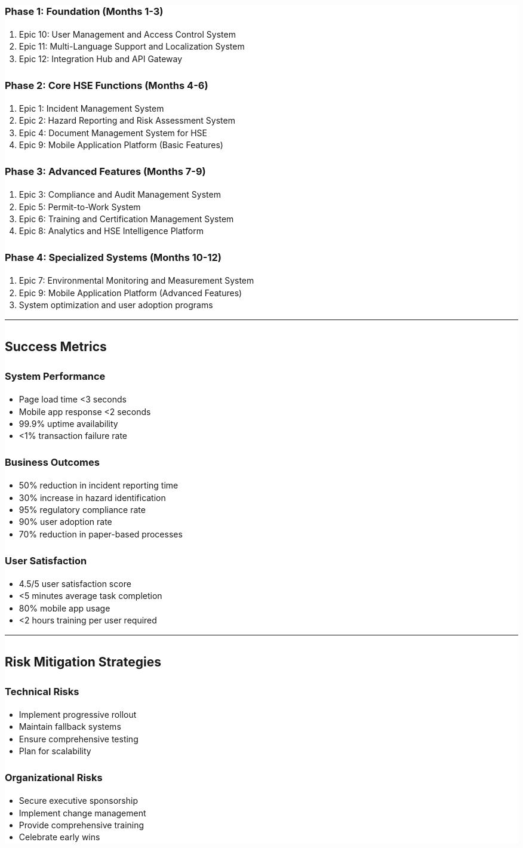 ### <a name="phase-1-foundation-months-1-3"></a>**Phase 1: Foundation (Months 1-3)**
1. Epic 10: User Management and Access Control System
1. Epic 11: Multi-Language Support and Localization System
1. Epic 12: Integration Hub and API Gateway
### <a name="phase-2-core-hse-functions-months-4-6"></a>**Phase 2: Core HSE Functions (Months 4-6)**
1. Epic 1: Incident Management System
1. Epic 2: Hazard Reporting and Risk Assessment System
1. Epic 4: Document Management System for HSE
1. Epic 9: Mobile Application Platform (Basic Features)
### <a name="phase-3-advanced-features-months-7-9"></a>**Phase 3: Advanced Features (Months 7-9)**
1. Epic 3: Compliance and Audit Management System
1. Epic 5: Permit-to-Work System
1. Epic 6: Training and Certification Management System
1. Epic 8: Analytics and HSE Intelligence Platform
### <a name="phase-4-specialized-systems-months-10-12"></a>**Phase 4: Specialized Systems (Months 10-12)**
1. Epic 7: Environmental Monitoring and Measurement System
1. Epic 9: Mobile Application Platform (Advanced Features)
1. System optimization and user adoption programs
-----
## <a name="success-metrics"></a>**Success Metrics**
### <a name="system-performance"></a>**System Performance**
- Page load time <3 seconds
- Mobile app response <2 seconds
- 99.9% uptime availability
- <1% transaction failure rate
### <a name="business-outcomes"></a>**Business Outcomes**
- 50% reduction in incident reporting time
- 30% increase in hazard identification
- 95% regulatory compliance rate
- 90% user adoption rate
- 70% reduction in paper-based processes
### <a name="user-satisfaction"></a>**User Satisfaction**
- 4.5/5 user satisfaction score
- <5 minutes average task completion
- 80% mobile app usage
- <2 hours training per user required
-----
## <a name="risk-mitigation-strategies"></a>**Risk Mitigation Strategies**
### <a name="technical-risks"></a>**Technical Risks**
- Implement progressive rollout
- Maintain fallback systems
- Ensure comprehensive testing
- Plan for scalability
### <a name="organizational-risks"></a>**Organizational Risks**
- Secure executive sponsorship
- Implement change management
- Provide comprehensive training
- Celebrate early wins